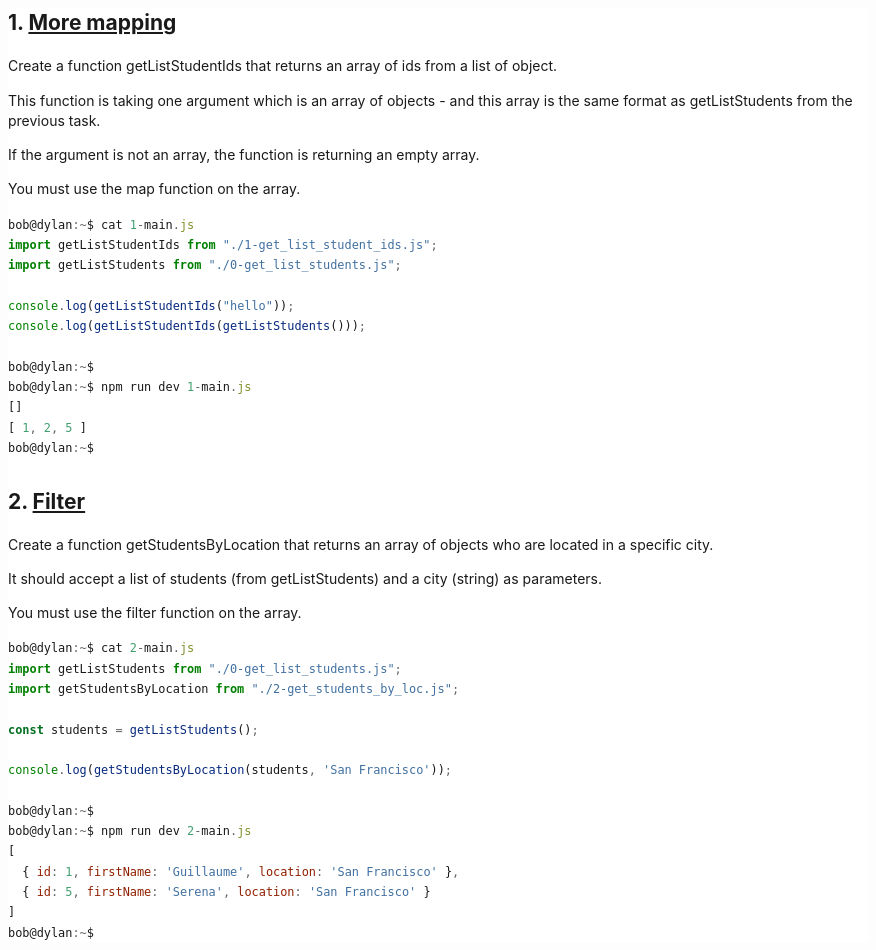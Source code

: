 ## 1. [More mapping](https://github.com/gama1221/alx-frontend-javascript/blob/main/0x03-ES6_data_manipulation/1-get_list_student_ids.js)
Create a function getListStudentIds that returns an array of ids from a list of object.

This function is taking one argument which is an array of objects - and this array is the same format as getListStudents from the previous task.

If the argument is not an array, the function is returning an empty array.

You must use the map function on the array.

```javascript
bob@dylan:~$ cat 1-main.js
import getListStudentIds from "./1-get_list_student_ids.js";
import getListStudents from "./0-get_list_students.js";

console.log(getListStudentIds("hello"));
console.log(getListStudentIds(getListStudents()));

bob@dylan:~$ 
bob@dylan:~$ npm run dev 1-main.js 
[]
[ 1, 2, 5 ]
bob@dylan:~$ 
```
## 2. [ Filter](https://github.com/gama1221/alx-frontend-javascript/blob/main/0x03-ES6_data_manipulation/2-get_students_by_loc.js)
Create a function getStudentsByLocation that returns an array of objects who are located in a specific city.

It should accept a list of students (from getListStudents) and a city (string) as parameters.

You must use the filter function on the array.
    
```js
bob@dylan:~$ cat 2-main.js
import getListStudents from "./0-get_list_students.js";
import getStudentsByLocation from "./2-get_students_by_loc.js";

const students = getListStudents();

console.log(getStudentsByLocation(students, 'San Francisco'));

bob@dylan:~$ 
bob@dylan:~$ npm run dev 2-main.js 
[
  { id: 1, firstName: 'Guillaume', location: 'San Francisco' },
  { id: 5, firstName: 'Serena', location: 'San Francisco' }
]
bob@dylan:~$ 
```
